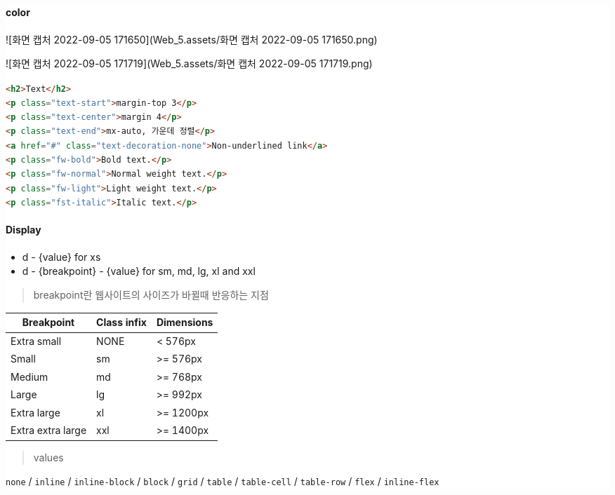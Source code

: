 

#### color

![화면 캡처 2022-09-05 171650](Web_5.assets/화면 캡처 2022-09-05 171650.png)



![화면 캡처 2022-09-05 171719](Web_5.assets/화면 캡처 2022-09-05 171719.png)

```html
<h2>Text</h2>
<p class="text-start">margin-top 3</p>
<p class="text-center">margin 4</p>
<p class="text-end">mx-auto, 가운데 정렬</p>
<a href="#" class="text-decoration-none">Non-underlined link</a>
<p class="fw-bold">Bold text.</p>
<p class="fw-normal">Normal weight text.</p>
<p class="fw-light">Light weight text.</p>
<p class="fst-italic">Italic text.</p>
```



#### Display

- d - {value} for xs
- d - {breakpoint} - {value} for sm, md, lg, xl and xxl

>  breakpoint란 웹사이트의 사이즈가 바뀔때 반응하는 지점

| Breakpoint        | Class infix | Dimensions |
| ----------------- | ----------- | ---------- |
| Extra small       | NONE        | < 576px    |
| Small             | sm          | >= 576px   |
| Medium            | md          | >= 768px   |
| Large             | lg          | >= 992px   |
| Extra large       | xl          | >= 1200px  |
| Extra extra large | xxl         | >= 1400px  |

> values

`none` / `inline` / `inline-block` / `block` / `grid` / `table` / `table-cell` / `table-row` / `flex` / `inline-flex`
